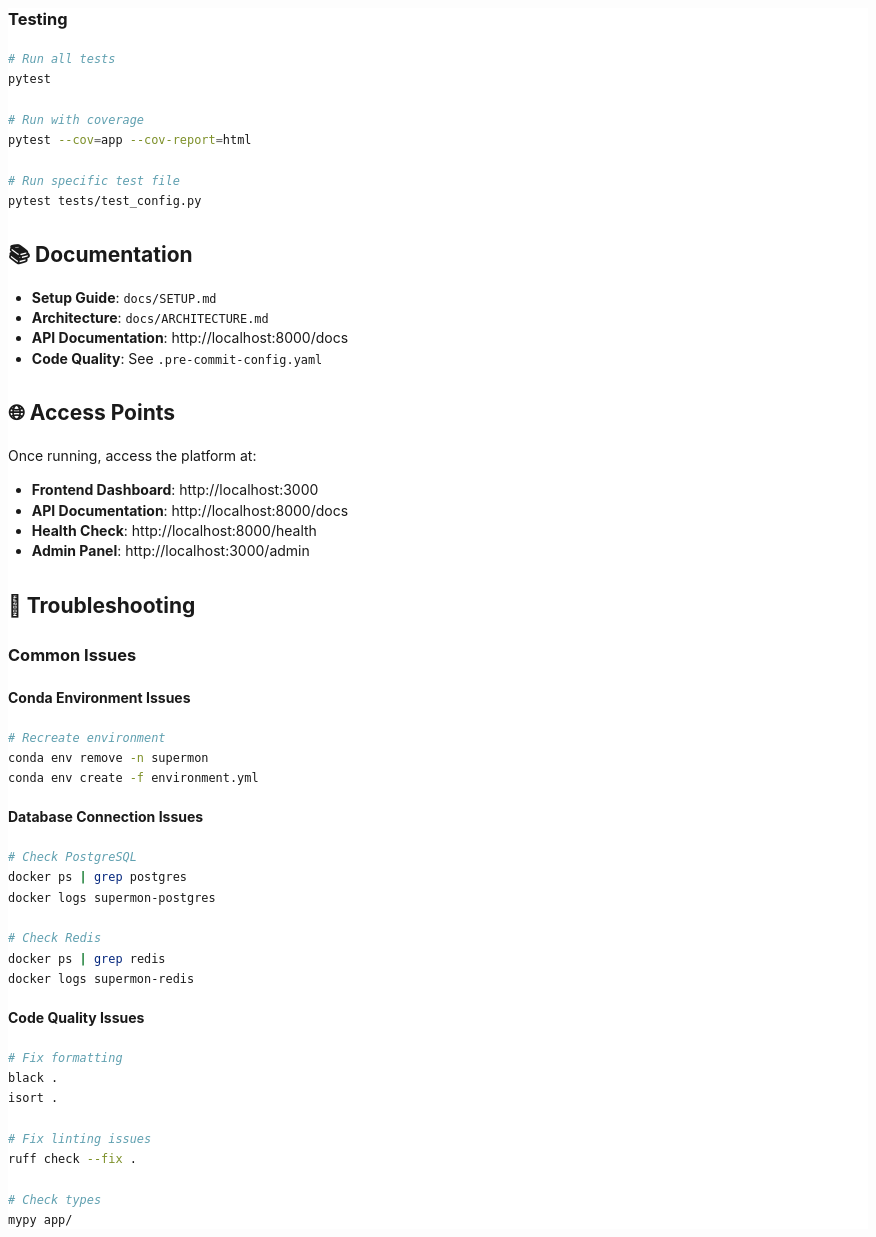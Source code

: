 ### **Testing**
```bash
# Run all tests
pytest

# Run with coverage
pytest --cov=app --cov-report=html

# Run specific test file
pytest tests/test_config.py
```

## 📚 Documentation

- **Setup Guide**: `docs/SETUP.md`
- **Architecture**: `docs/ARCHITECTURE.md`
- **API Documentation**: http://localhost:8000/docs
- **Code Quality**: See `.pre-commit-config.yaml`

## 🌐 Access Points

Once running, access the platform at:
- **Frontend Dashboard**: http://localhost:3000
- **API Documentation**: http://localhost:8000/docs
- **Health Check**: http://localhost:8000/health
- **Admin Panel**: http://localhost:3000/admin

## 🐛 Troubleshooting

### **Common Issues**

#### **Conda Environment Issues**
```bash
# Recreate environment
conda env remove -n supermon
conda env create -f environment.yml
```

#### **Database Connection Issues**
```bash
# Check PostgreSQL
docker ps | grep postgres
docker logs supermon-postgres

# Check Redis
docker ps | grep redis
docker logs supermon-redis
```

#### **Code Quality Issues**
```bash
# Fix formatting
black .
isort .

# Fix linting issues
ruff check --fix .

# Check types
mypy app/
```
